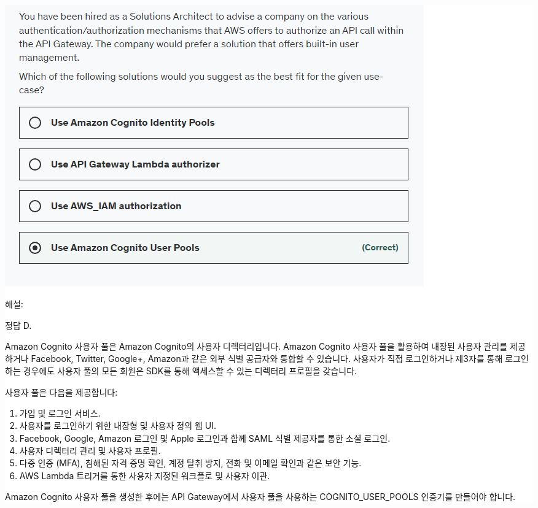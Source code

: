 ![img_31.png](images/14일차/img_31.png)

해설:

정답 D.

Amazon Cognito 사용자 풀은 Amazon Cognito의 사용자 디렉터리입니다. Amazon Cognito 사용자 풀을 활용하여 내장된 사용자 관리를 제공하거나 Facebook, Twitter, Google+, Amazon과 같은 외부 식별 공급자와 통합할 수 있습니다. 사용자가 직접 로그인하거나 제3자를 통해 로그인하는 경우에도 사용자 풀의 모든 회원은 SDK를 통해 액세스할 수 있는 디렉터리 프로필을 갖습니다.

사용자 풀은 다음을 제공합니다:
1. 가입 및 로그인 서비스.
2. 사용자를 로그인하기 위한 내장형 및 사용자 정의 웹 UI.
3. Facebook, Google, Amazon 로그인 및 Apple 로그인과 함께 SAML 식별 제공자를 통한 소셜 로그인.
4. 사용자 디렉터리 관리 및 사용자 프로필.
5. 다중 인증 (MFA), 침해된 자격 증명 확인, 계정 탈취 방지, 전화 및 이메일 확인과 같은 보안 기능.
6. AWS Lambda 트리거를 통한 사용자 지정된 워크플로 및 사용자 이관.

Amazon Cognito 사용자 풀을 생성한 후에는 API Gateway에서 사용자 풀을 사용하는 COGNITO_USER_POOLS 인증기를 만들어야 합니다.